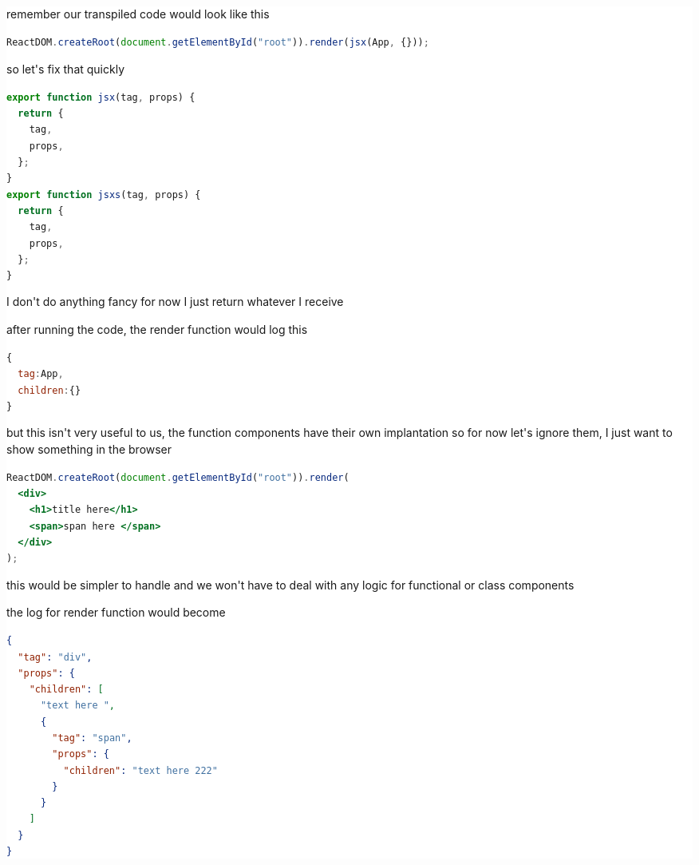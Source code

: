 remember our transpiled code would look like this

```javascript
ReactDOM.createRoot(document.getElementById("root")).render(jsx(App, {}));
```

so let's fix that quickly

```javascript
export function jsx(tag, props) {
  return {
    tag,
    props,
  };
}
export function jsxs(tag, props) {
  return {
    tag,
    props,
  };
}
```

I don't do anything fancy for now I just return whatever I receive

after running the code, the render function would log this

```javascript
{
  tag:App,
  children:{}
}
```

but this isn't very useful to us, the function components have their own implantation so for now let's ignore them, I just want to show something in the browser

```jsx
ReactDOM.createRoot(document.getElementById("root")).render(
  <div>
    <h1>title here</h1>
    <span>span here </span>
  </div>
);
```

this would be simpler to handle and we won't have to deal with any logic for functional or class components

the log for render function would become

```json
{
  "tag": "div",
  "props": {
    "children": [
      "text here ",
      {
        "tag": "span",
        "props": {
          "children": "text here 222"
        }
      }
    ]
  }
}
```
